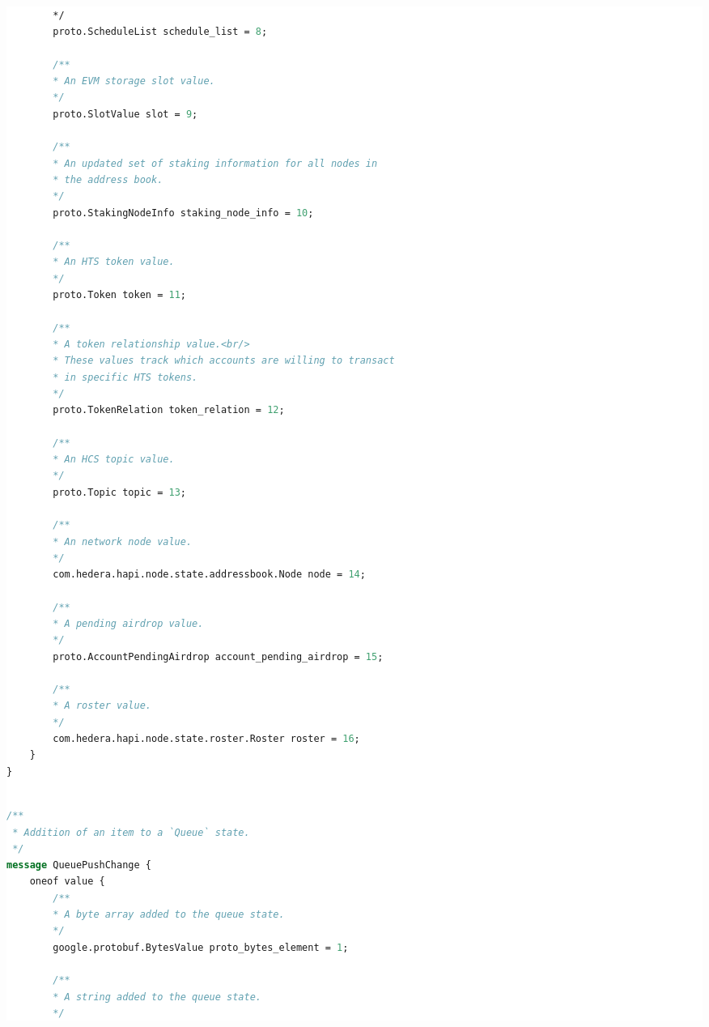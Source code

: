 ```protobuf
        */
        proto.ScheduleList schedule_list = 8;

        /**
        * An EVM storage slot value.
        */
        proto.SlotValue slot = 9;

        /**
        * An updated set of staking information for all nodes in
        * the address book.
        */
        proto.StakingNodeInfo staking_node_info = 10;

        /**
        * An HTS token value.
        */
        proto.Token token = 11;

        /**
        * A token relationship value.<br/>
        * These values track which accounts are willing to transact
        * in specific HTS tokens.
        */
        proto.TokenRelation token_relation = 12;

        /**
        * An HCS topic value.
        */
        proto.Topic topic = 13;

        /**
        * An network node value.
        */
        com.hedera.hapi.node.state.addressbook.Node node = 14;

        /**
        * A pending airdrop value.
        */
        proto.AccountPendingAirdrop account_pending_airdrop = 15;

        /**
        * A roster value.
        */
        com.hedera.hapi.node.state.roster.Roster roster = 16;
    }
}
```

```protobuf

/**
 * Addition of an item to a `Queue` state.
 */
message QueuePushChange {
    oneof value {
        /**
        * A byte array added to the queue state.
        */
        google.protobuf.BytesValue proto_bytes_element = 1;

        /**
        * A string added to the queue state.
        */
```